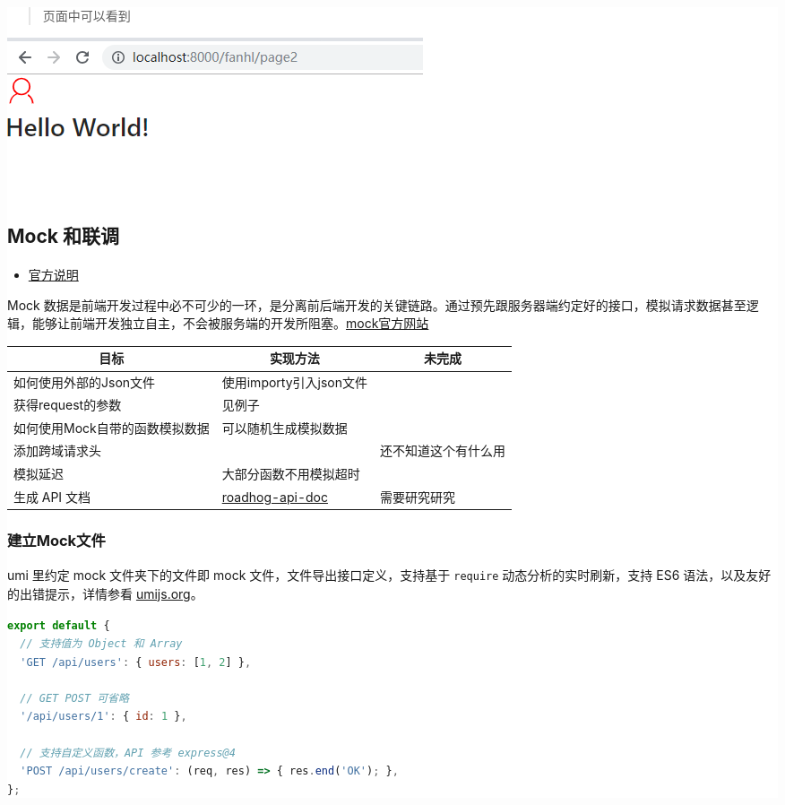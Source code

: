 > 页面中可以看到

![alt](imgs/icon-symbol-page.png)

## Mock 和联调

* [官方说明](https://ant-design-pro.gitee.io/docs/mock-api-cn)



Mock 数据是前端开发过程中必不可少的一环，是分离前后端开发的关键链路。通过预先跟服务器端约定好的接口，模拟请求数据甚至逻辑，能够让前端开发独立自主，不会被服务端的开发所阻塞。[mock官方网站](https://github.com/nuysoft/Mock/wiki/Mock.mock())



| 目标                           | 实现方法                                                     | 未完成               |
| ------------------------------ | ------------------------------------------------------------ | -------------------- |
| 如何使用外部的Json文件         | 使用importy引入json文件                                      |                      |
| 获得request的参数              | 见例子                                                       |                      |
| 如何使用Mock自带的函数模拟数据 | 可以随机生成模拟数据                                         |                      |
| 添加跨域请求头                 |                                                              | 还不知道这个有什么用 |
| 模拟延迟                       | 大部分函数不用模拟超时                                       |                      |
| 生成 API 文档                  | [roadhog-api-doc](https://github.com/nikogu/roadhog-api-doc) | 需要研究研究         |

### 建立Mock文件

umi 里约定 mock 文件夹下的文件即 mock 文件，文件导出接口定义，支持基于 `require` 动态分析的实时刷新，支持 ES6 语法，以及友好的出错提示，详情参看 [umijs.org](https://umijs.org/guide/mock-data.html)。

```js
export default {
  // 支持值为 Object 和 Array
  'GET /api/users': { users: [1, 2] },

  // GET POST 可省略
  '/api/users/1': { id: 1 },

  // 支持自定义函数，API 参考 express@4
  'POST /api/users/create': (req, res) => { res.end('OK'); },
};
```
